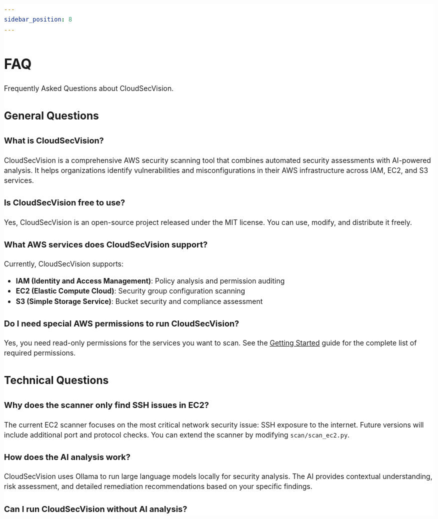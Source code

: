 ```yaml
---
sidebar_position: 8
---
```


# FAQ

Frequently Asked Questions about CloudSecVision.

## General Questions

### What is CloudSecVision?

CloudSecVision is a comprehensive AWS security scanning tool that combines automated security assessments with AI-powered analysis. It helps organizations identify vulnerabilities and misconfigurations in their AWS infrastructure across IAM, EC2, and S3 services.

### Is CloudSecVision free to use?

Yes, CloudSecVision is an open-source project released under the MIT license. You can use, modify, and distribute it freely.

### What AWS services does CloudSecVision support?

Currently, CloudSecVision supports:
- **IAM (Identity and Access Management)**: Policy analysis and permission auditing
- **EC2 (Elastic Compute Cloud)**: Security group configuration scanning  
- **S3 (Simple Storage Service)**: Bucket security and compliance assessment

### Do I need special AWS permissions to run CloudSecVision?

Yes, you need read-only permissions for the services you want to scan. See the [Getting Started](./getting-started) guide for the complete list of required permissions.

## Technical Questions

### Why does the scanner only find SSH issues in EC2?

The current EC2 scanner focuses on the most critical network security issue: SSH exposure to the internet. Future versions will include additional port and protocol checks. You can extend the scanner by modifying `scan/scan_ec2.py`.

### How does the AI analysis work?

CloudSecVision uses Ollama to run large language models locally for security analysis. The AI provides contextual understanding, risk assessment, and detailed remediation recommendations based on your specific findings.

### Can I run CloudSecVision without AI analysis?
